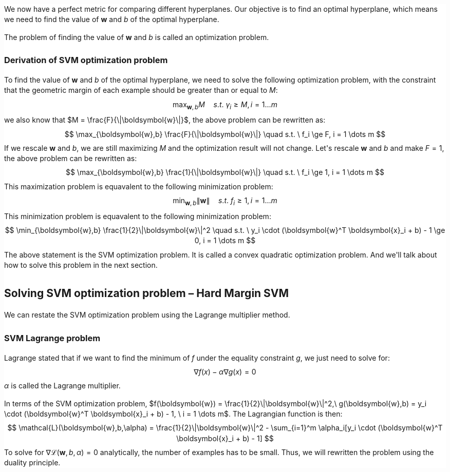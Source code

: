 We now have a perfect metric for comparing different hyperplanes. Our objective is to find an optimal hyperplane, which means we need to find the value of $\boldsymbol{w}$ and $b$ of the optimal hyperplane.

The problem of finding the value of $\boldsymbol{w}$ and $b$ is called an optimization problem.

### Derivation of SVM optimization problem

To find the value of $\boldsymbol{w}$ and $b$ of the optimal hyperplane, we need to solve the following optimization problem, with the constraint that the geometric margin of each example should be greater than or equal to $M$:
$$
\max_{\boldsymbol{w},b} M \quad s.t. \ \gamma_i \ge M, i = 1 \dots m
$$
we also know that $M = \frac{F}{\|\boldsymbol{w}\|}$, the above problem can be rewritten as:
$$
\max_{\boldsymbol{w},b} \frac{F}{\|\boldsymbol{w}\|} \quad s.t. \ f_i \ge F, i = 1 \dots m
$$
If we rescale $\boldsymbol{w}$ and $b$, we are still maximizing $M$ and the optimization result will not change. Let's rescale $\boldsymbol{w}$ and $b$ and make $F = 1$, the above problem can be rewritten as:
$$
\max_{\boldsymbol{w},b} \frac{1}{\|\boldsymbol{w}\|} \quad s.t. \ f_i \ge 1, i = 1 \dots m
$$
This maximization problem is equavalent to the following minimization problem:
$$
\min_{\boldsymbol{w},b} \|\boldsymbol{w}\| \quad s.t. \ f_i \ge 1, i = 1 \dots m
$$
This minimization problem is equavalent to the following minimization problem:
$$
\min_{\boldsymbol{w},b} \frac{1}{2}\|\boldsymbol{w}\|^2 \quad s.t. \ y_i \cdot (\boldsymbol{w}^T \boldsymbol{x}_i + b) - 1 \ge 0, i = 1 \dots m
$$
The above statement is the SVM optimization problem. It is called a convex quadratic optimization problem. And we'll talk about how to solve this problem in the next section.

## Solving SVM optimization problem – Hard Margin SVM

We can restate the SVM optimization problem using the Lagrange multiplier method.

### SVM Lagrange problem

Lagrange stated that if we want to find the minimum of $f$ under the equality constraint $g$, we just need to solve for:
$$
\nabla f(x) - \alpha \nabla g(x) = 0
$$
$\alpha$ is called the Lagrange multiplier.

In terms of the SVM optimization problem, $f(\boldsymbol{w}) = \frac{1}{2}\|\boldsymbol{w}\|^2,\ g(\boldsymbol{w},b) = y_i \cdot (\boldsymbol{w}^T \boldsymbol{x}_i + b) - 1, \ i = 1 \dots m$. The Lagrangian function is then:
$$
\mathcal{L}(\boldsymbol{w},b,\alpha) = \frac{1}{2}\|\boldsymbol{w}\|^2 - \sum_{i=1}^m \alpha_i[y_i \cdot (\boldsymbol{w}^T \boldsymbol{x}_i + b) - 1]
$$
To solve for $\nabla \mathcal{L}(\boldsymbol{w},b,\alpha)=0$ analytically, the number of examples has to be small. Thus, we will rewritten the problem using the duality principle.
